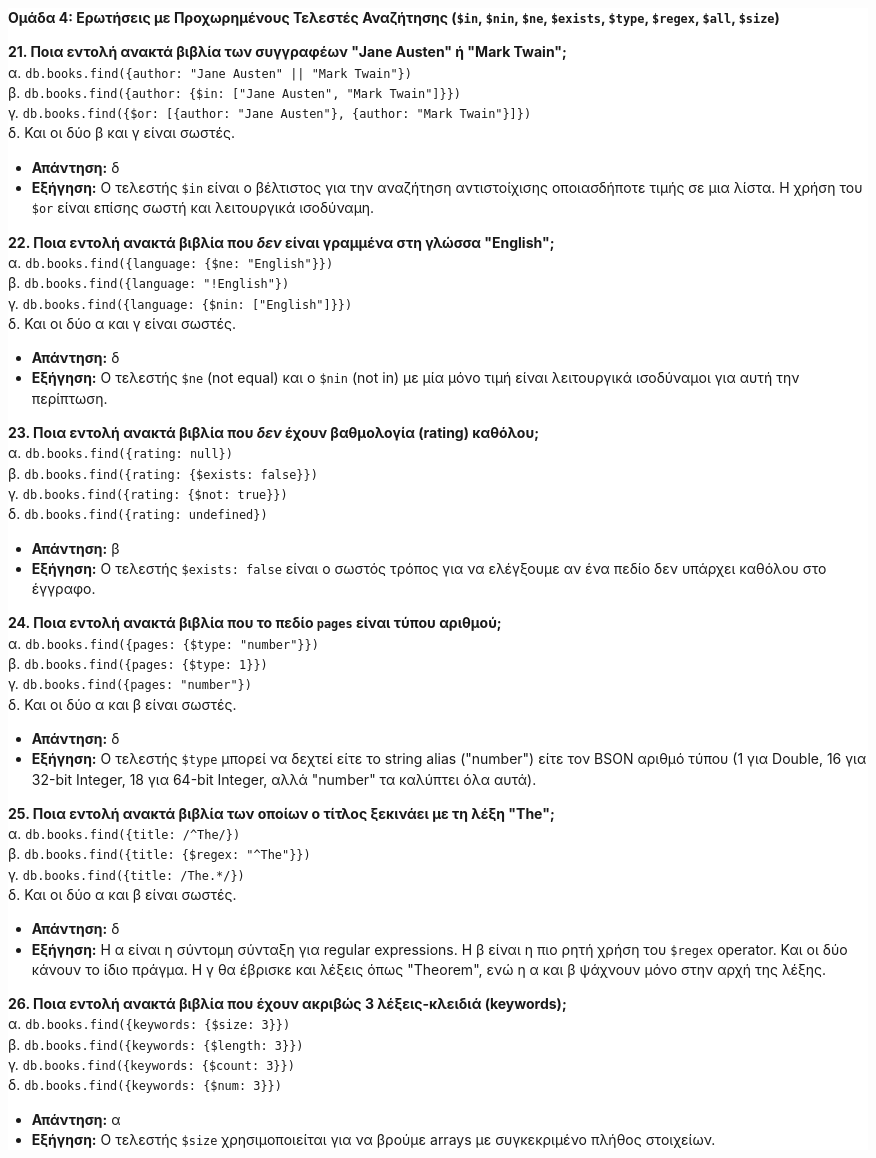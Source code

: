 
**Ομάδα 4: Ερωτήσεις με Προχωρημένους Τελεστές Αναζήτησης (`$in`, `$nin`, `$ne`, `$exists`, `$type`, `$regex`, `$all`, `$size`)**

**21. Ποια εντολή ανακτά βιβλία των συγγραφέων "Jane Austen" ή "Mark Twain";**   
    α. `db.books.find({author: "Jane Austen" || "Mark Twain"})`   
    β. `db.books.find({author: {$in: ["Jane Austen", "Mark Twain"]}})`   
    γ. `db.books.find({$or: [{author: "Jane Austen"}, {author: "Mark Twain"}]})`   
    δ. Και οι δύο β και γ είναι σωστές.   
*   **Απάντηση:** δ
*   **Εξήγηση:** Ο τελεστής `$in` είναι ο βέλτιστος για την αναζήτηση αντιστοίχισης οποιασδήποτε τιμής σε μια λίστα. Η χρήση του `$or` είναι επίσης σωστή και λειτουργικά ισοδύναμη.

**22. Ποια εντολή ανακτά βιβλία που *δεν* είναι γραμμένα στη γλώσσα "English";**   
    α. `db.books.find({language: {$ne: "English"}})`   
    β. `db.books.find({language: "!English"})`   
    γ. `db.books.find({language: {$nin: ["English"]}})`   
    δ. Και οι δύο α και γ είναι σωστές.   
*   **Απάντηση:** δ
*   **Εξήγηση:** Ο τελεστής `$ne` (not equal) και ο `$nin` (not in) με μία μόνο τιμή είναι λειτουργικά ισοδύναμοι για αυτή την περίπτωση.

**23. Ποια εντολή ανακτά βιβλία που *δεν* έχουν βαθμολογία (rating) καθόλου;**   
    α. `db.books.find({rating: null})`   
    β. `db.books.find({rating: {$exists: false}})`   
    γ. `db.books.find({rating: {$not: true}})`   
    δ. `db.books.find({rating: undefined})`   
*   **Απάντηση:** β
*   **Εξήγηση:** Ο τελεστής `$exists: false` είναι ο σωστός τρόπος για να ελέγξουμε αν ένα πεδίο δεν υπάρχει καθόλου στο έγγραφο.

**24. Ποια εντολή ανακτά βιβλία που το πεδίο `pages` είναι τύπου αριθμού;**   
    α. `db.books.find({pages: {$type: "number"}})`   
    β. `db.books.find({pages: {$type: 1}})`   
    γ. `db.books.find({pages: "number"})`   
    δ. Και οι δύο α και β είναι σωστές.   
*   **Απάντηση:** δ
*   **Εξήγηση:** Ο τελεστής `$type` μπορεί να δεχτεί είτε το string alias ("number") είτε τον BSON αριθμό τύπου (1 για Double, 16 για 32-bit Integer, 18 για 64-bit Integer, αλλά "number" τα καλύπτει όλα αυτά).

**25. Ποια εντολή ανακτά βιβλία των οποίων ο τίτλος ξεκινάει με τη λέξη "The";**   
    α. `db.books.find({title: /^The/})`   
    β. `db.books.find({title: {$regex: "^The"}})`   
    γ. `db.books.find({title: /The.*/})`   
    δ. Και οι δύο α και β είναι σωστές.   
*   **Απάντηση:** δ
*   **Εξήγηση:** Η α είναι η σύντομη σύνταξη για regular expressions. Η β είναι η πιο ρητή χρήση του `$regex` operator. Και οι δύο κάνουν το ίδιο πράγμα. Η γ θα έβρισκε και λέξεις όπως "Theorem", ενώ η α και β ψάχνουν μόνο στην αρχή της λέξης.

**26. Ποια εντολή ανακτά βιβλία που έχουν ακριβώς 3 λέξεις-κλειδιά (keywords);**   
    α. `db.books.find({keywords: {$size: 3}})`   
    β. `db.books.find({keywords: {$length: 3}})`   
    γ. `db.books.find({keywords: {$count: 3}})`   
    δ. `db.books.find({keywords: {$num: 3}})`   
*   **Απάντηση:** α
*   **Εξήγηση:** Ο τελεστής `$size` χρησιμοποιείται για να βρούμε arrays με συγκεκριμένο πλήθος στοιχείων.
